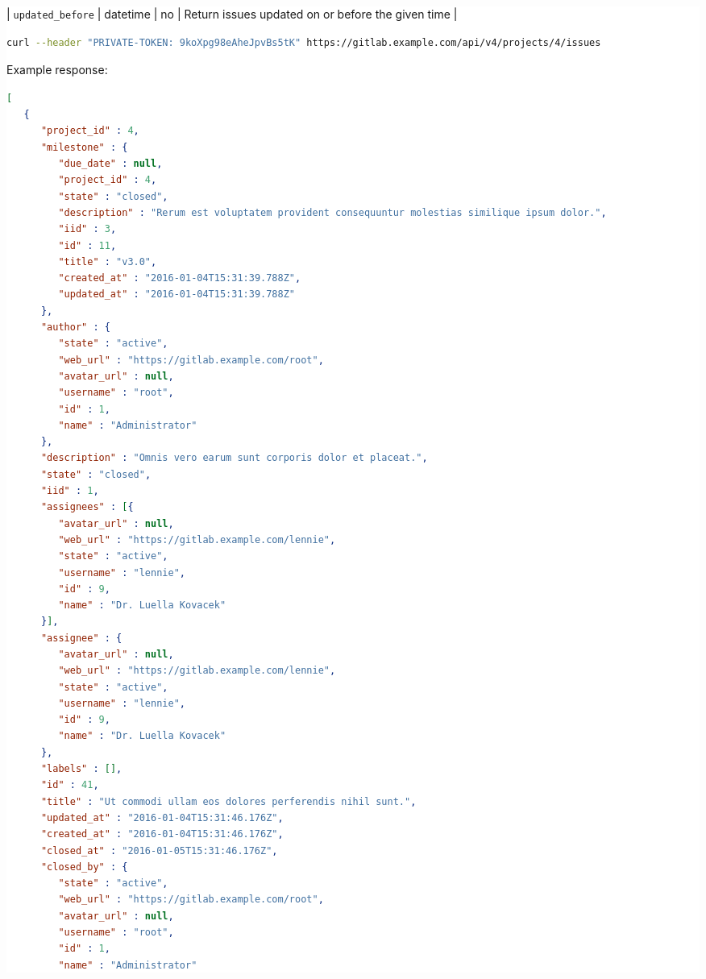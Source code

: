 | `updated_before`    | datetime         | no         | Return issues updated on or before the given time                                                                             |

```bash
curl --header "PRIVATE-TOKEN: 9koXpg98eAheJpvBs5tK" https://gitlab.example.com/api/v4/projects/4/issues
```

Example response:

```json
[
   {
      "project_id" : 4,
      "milestone" : {
         "due_date" : null,
         "project_id" : 4,
         "state" : "closed",
         "description" : "Rerum est voluptatem provident consequuntur molestias similique ipsum dolor.",
         "iid" : 3,
         "id" : 11,
         "title" : "v3.0",
         "created_at" : "2016-01-04T15:31:39.788Z",
         "updated_at" : "2016-01-04T15:31:39.788Z"
      },
      "author" : {
         "state" : "active",
         "web_url" : "https://gitlab.example.com/root",
         "avatar_url" : null,
         "username" : "root",
         "id" : 1,
         "name" : "Administrator"
      },
      "description" : "Omnis vero earum sunt corporis dolor et placeat.",
      "state" : "closed",
      "iid" : 1,
      "assignees" : [{
         "avatar_url" : null,
         "web_url" : "https://gitlab.example.com/lennie",
         "state" : "active",
         "username" : "lennie",
         "id" : 9,
         "name" : "Dr. Luella Kovacek"
      }],
      "assignee" : {
         "avatar_url" : null,
         "web_url" : "https://gitlab.example.com/lennie",
         "state" : "active",
         "username" : "lennie",
         "id" : 9,
         "name" : "Dr. Luella Kovacek"
      },
      "labels" : [],
      "id" : 41,
      "title" : "Ut commodi ullam eos dolores perferendis nihil sunt.",
      "updated_at" : "2016-01-04T15:31:46.176Z",
      "created_at" : "2016-01-04T15:31:46.176Z",
      "closed_at" : "2016-01-05T15:31:46.176Z",
      "closed_by" : {
         "state" : "active",
         "web_url" : "https://gitlab.example.com/root",
         "avatar_url" : null,
         "username" : "root",
         "id" : 1,
         "name" : "Administrator"
```